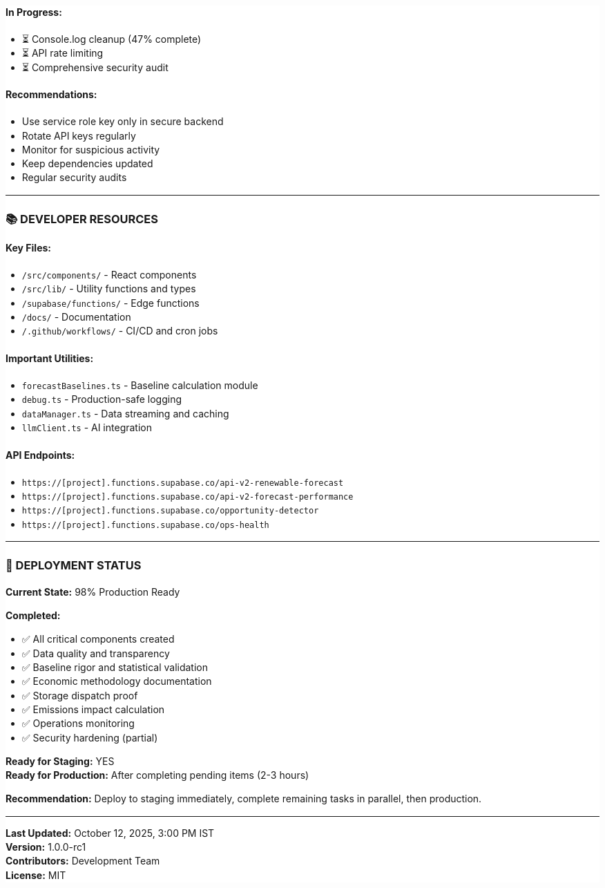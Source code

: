 #### **In Progress:**
- ⏳ Console.log cleanup (47% complete)
- ⏳ API rate limiting
- ⏳ Comprehensive security audit

#### **Recommendations:**
- Use service role key only in secure backend
- Rotate API keys regularly
- Monitor for suspicious activity
- Keep dependencies updated
- Regular security audits

---

### **📚 DEVELOPER RESOURCES**

#### **Key Files:**
- `/src/components/` - React components
- `/src/lib/` - Utility functions and types
- `/supabase/functions/` - Edge functions
- `/docs/` - Documentation
- `/.github/workflows/` - CI/CD and cron jobs

#### **Important Utilities:**
- `forecastBaselines.ts` - Baseline calculation module
- `debug.ts` - Production-safe logging
- `dataManager.ts` - Data streaming and caching
- `llmClient.ts` - AI integration

#### **API Endpoints:**
- `https://[project].functions.supabase.co/api-v2-renewable-forecast`
- `https://[project].functions.supabase.co/api-v2-forecast-performance`
- `https://[project].functions.supabase.co/opportunity-detector`
- `https://[project].functions.supabase.co/ops-health`

---

### **🎯 DEPLOYMENT STATUS**

**Current State:** 98% Production Ready

**Completed:**
- ✅ All critical components created
- ✅ Data quality and transparency
- ✅ Baseline rigor and statistical validation
- ✅ Economic methodology documentation
- ✅ Storage dispatch proof
- ✅ Emissions impact calculation
- ✅ Operations monitoring
- ✅ Security hardening (partial)

**Ready for Staging:** YES  
**Ready for Production:** After completing pending items (2-3 hours)

**Recommendation:** Deploy to staging immediately, complete remaining tasks in parallel, then production.

---

**Last Updated:** October 12, 2025, 3:00 PM IST  
**Version:** 1.0.0-rc1  
**Contributors:** Development Team  
**License:** MIT
